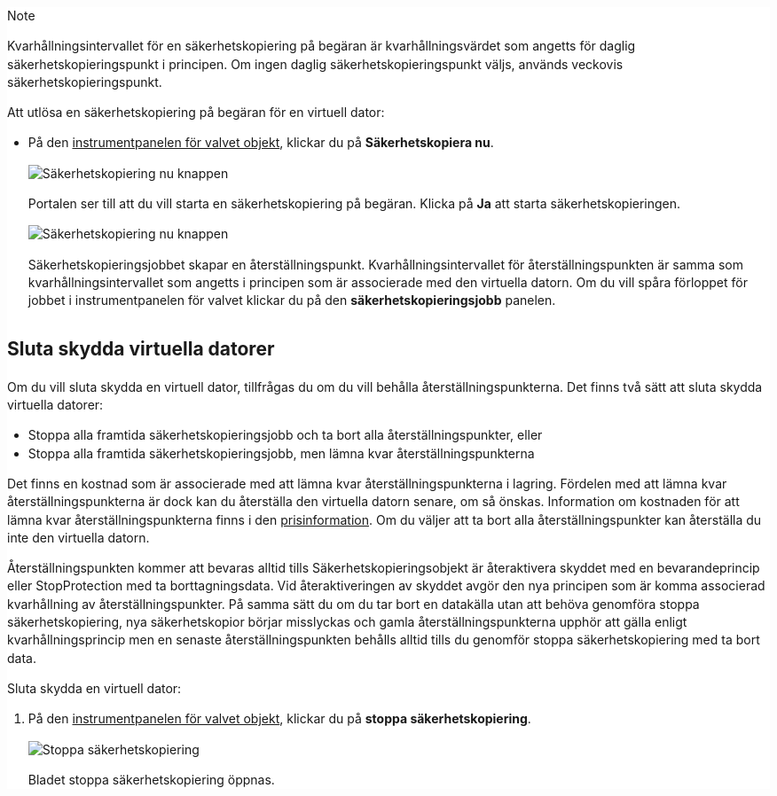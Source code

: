 > [!NOTE]
> Kvarhållningsintervallet för en säkerhetskopiering på begäran är kvarhållningsvärdet som angetts för daglig säkerhetskopieringspunkt i principen. Om ingen daglig säkerhetskopieringspunkt väljs, används veckovis säkerhetskopieringspunkt.
>
>

Att utlösa en säkerhetskopiering på begäran för en virtuell dator:

* På den [instrumentpanelen för valvet objekt](backup-azure-manage-vms.md#open-a-vault-item-dashboard), klickar du på **Säkerhetskopiera nu**.

    ![Säkerhetskopiering nu knappen](./media/backup-azure-manage-vms/backup-now-button.png)

    Portalen ser till att du vill starta en säkerhetskopiering på begäran. Klicka på **Ja** att starta säkerhetskopieringen.

    ![Säkerhetskopiering nu knappen](./media/backup-azure-manage-vms/backup-now-check.png)

    Säkerhetskopieringsjobbet skapar en återställningspunkt. Kvarhållningsintervallet för återställningspunkten är samma som kvarhållningsintervallet som angetts i principen som är associerade med den virtuella datorn. Om du vill spåra förloppet för jobbet i instrumentpanelen för valvet klickar du på den **säkerhetskopieringsjobb** panelen.  

## <a name="stop-protecting-virtual-machines"></a>Sluta skydda virtuella datorer
Om du vill sluta skydda en virtuell dator, tillfrågas du om du vill behålla återställningspunkterna. Det finns två sätt att sluta skydda virtuella datorer:

* Stoppa alla framtida säkerhetskopieringsjobb och ta bort alla återställningspunkter, eller
* Stoppa alla framtida säkerhetskopieringsjobb, men lämna kvar återställningspunkterna

Det finns en kostnad som är associerade med att lämna kvar återställningspunkterna i lagring. Fördelen med att lämna kvar återställningspunkterna är dock kan du återställa den virtuella datorn senare, om så önskas. Information om kostnaden för att lämna kvar återställningspunkterna finns i den [prisinformation](https://azure.microsoft.com/pricing/details/backup/). Om du väljer att ta bort alla återställningspunkter kan återställa du inte den virtuella datorn.

Återställningspunkten kommer att bevaras alltid tills Säkerhetskopieringsobjekt är återaktivera skyddet med en bevarandeprincip eller StopProtection med ta borttagningsdata. Vid återaktiveringen av skyddet avgör den nya principen som är komma associerad kvarhållning av återställningspunkter. På samma sätt du om du tar bort en datakälla utan att behöva genomföra stoppa säkerhetskopiering, nya säkerhetskopior börjar misslyckas och gamla återställningspunkterna upphör att gälla enligt kvarhållningsprincip men en senaste återställningspunkten behålls alltid tills du genomför stoppa säkerhetskopiering med ta bort data.

Sluta skydda en virtuell dator:

1. På den [instrumentpanelen för valvet objekt](backup-azure-manage-vms.md#open-a-vault-item-dashboard), klickar du på **stoppa säkerhetskopiering**.

    ![Stoppa säkerhetskopiering](./media/backup-azure-manage-vms/stop-backup-button.png)

    Bladet stoppa säkerhetskopiering öppnas.
